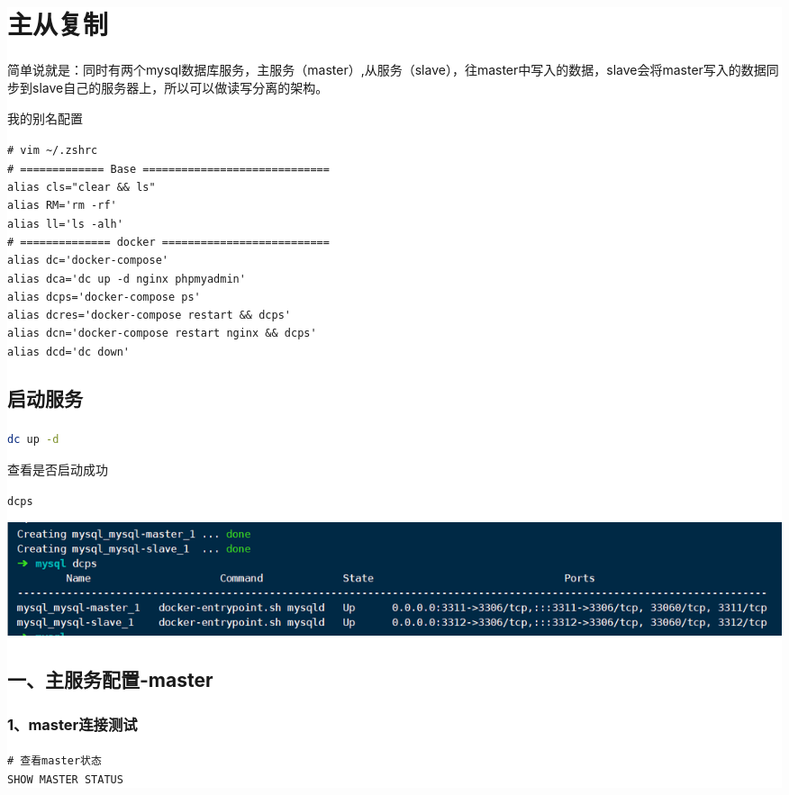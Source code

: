 # 主从复制

简单说就是：同时有两个mysql数据库服务，主服务（master）,从服务（slave），往master中写入的数据，slave会将master写入的数据同步到slave自己的服务器上，所以可以做读写分离的架构。

我的别名配置

```
# vim ~/.zshrc
# ============= Base =============================
alias cls="clear && ls"
alias RM='rm -rf'
alias ll='ls -alh'
# ============== docker ==========================
alias dc='docker-compose'
alias dca='dc up -d nginx phpmyadmin'
alias dcps='docker-compose ps'
alias dcres='docker-compose restart && dcps'
alias dcn='docker-compose restart nginx && dcps'
alias dcd='dc down'
```

## 启动服务

```bash
dc up -d
```

查看是否启动成功

```
dcps
```

![image-20210716160951393](../images/image-20210716160951393.png) 

## 一、主服务配置-master

### 1、master连接测试

```
# 查看master状态
SHOW MASTER STATUS
```
